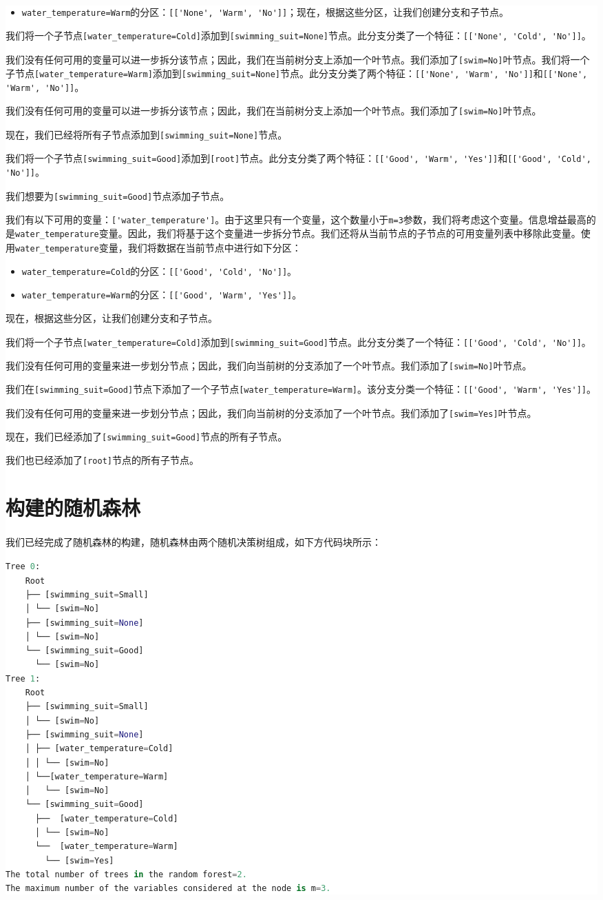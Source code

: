+   `water_temperature=Warm`的分区：`[['None', 'Warm', 'No']]`；现在，根据这些分区，让我们创建分支和子节点。

我们将一个子节点`[water_temperature=Cold]`添加到`[swimming_suit=None]`节点。此分支分类了一个特征：`[['None', 'Cold', 'No']]`。

我们没有任何可用的变量可以进一步拆分该节点；因此，我们在当前树分支上添加一个叶节点。我们添加了`[swim=No]`叶节点。我们将一个子节点`[water_temperature=Warm]`添加到`[swimming_suit=None]`节点。此分支分类了两个特征：`[['None', 'Warm', 'No']]`和`[['None', 'Warm', 'No']]`。

我们没有任何可用的变量可以进一步拆分该节点；因此，我们在当前树分支上添加一个叶节点。我们添加了`[swim=No]`叶节点。

现在，我们已经将所有子节点添加到`[swimming_suit=None]`节点。

我们将一个子节点`[swimming_suit=Good]`添加到`[root]`节点。此分支分类了两个特征：`[['Good', 'Warm', 'Yes']]`和`[['Good', 'Cold', 'No']]`。

我们想要为`[swimming_suit=Good]`节点添加子节点。

我们有以下可用的变量：`['water_temperature']`。由于这里只有一个变量，这个数量小于`m=3`参数，我们将考虑这个变量。信息增益最高的是`water_temperature`变量。因此，我们将基于这个变量进一步拆分节点。我们还将从当前节点的子节点的可用变量列表中移除此变量。使用`water_temperature`变量，我们将数据在当前节点中进行如下分区：

+   `water_temperature=Cold`的分区：`[['Good', 'Cold', 'No']]`。

+   `water_temperature=Warm`的分区：`[['Good', 'Warm', 'Yes']]`。

现在，根据这些分区，让我们创建分支和子节点。

我们将一个子节点`[water_temperature=Cold]`添加到`[swimming_suit=Good]`节点。此分支分类了一个特征：`[['Good', 'Cold', 'No']]`。

我们没有任何可用的变量来进一步划分节点；因此，我们向当前树的分支添加了一个叶节点。我们添加了`[swim=No]`叶节点。

我们在`[swimming_suit=Good]`节点下添加了一个子节点`[water_temperature=Warm]`。该分支分类一个特征：`[['Good', 'Warm', 'Yes']]`。

我们没有任何可用的变量来进一步划分节点；因此，我们向当前树的分支添加了一个叶节点。我们添加了`[swim=Yes]`叶节点。

现在，我们已经添加了`[swimming_suit=Good]`节点的所有子节点。

我们也已经添加了`[root]`节点的所有子节点。

# 构建的随机森林

我们已经完成了随机森林的构建，随机森林由两个随机决策树组成，如下方代码块所示：

```py
Tree 0:
    Root
    ├── [swimming_suit=Small]
    │ └── [swim=No]
    ├── [swimming_suit=None]
    │ └── [swim=No]
    └── [swimming_suit=Good]
      └── [swim=No]
Tree 1:
    Root
    ├── [swimming_suit=Small]
    │ └── [swim=No]
    ├── [swimming_suit=None]
    │ ├── [water_temperature=Cold]
    │ │ └── [swim=No]
    │ └──[water_temperature=Warm]
    │   └── [swim=No]
    └── [swimming_suit=Good]
      ├──  [water_temperature=Cold] 
      │ └── [swim=No]
      └──  [water_temperature=Warm]
        └── [swim=Yes]
The total number of trees in the random forest=2.
The maximum number of the variables considered at the node is m=3.
```
